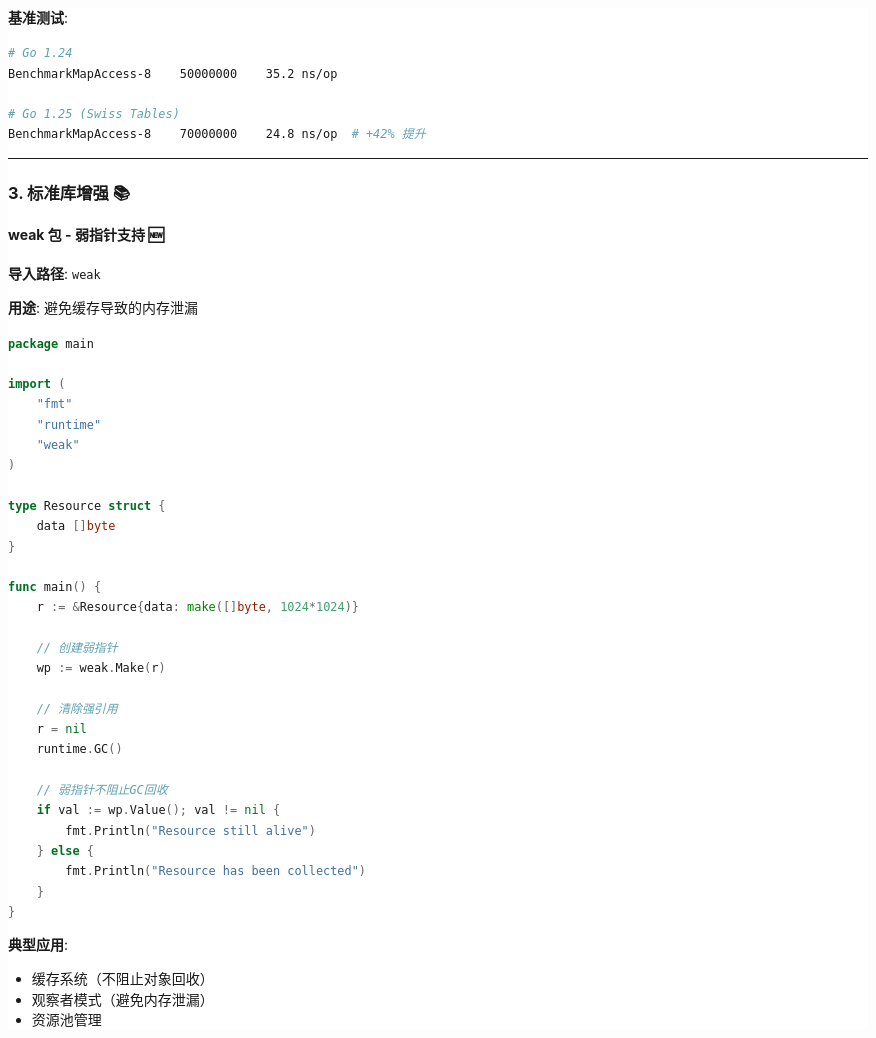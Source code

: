 **基准测试**:

```bash
# Go 1.24
BenchmarkMapAccess-8    50000000    35.2 ns/op

# Go 1.25 (Swiss Tables)
BenchmarkMapAccess-8    70000000    24.8 ns/op  # +42% 提升
```

---

### 3. 标准库增强 📚

#### weak 包 - 弱指针支持 🆕

**导入路径**: `weak`

**用途**: 避免缓存导致的内存泄漏

```go
package main

import (
    "fmt"
    "runtime"
    "weak"
)

type Resource struct {
    data []byte
}

func main() {
    r := &Resource{data: make([]byte, 1024*1024)}
    
    // 创建弱指针
    wp := weak.Make(r)
    
    // 清除强引用
    r = nil
    runtime.GC()
    
    // 弱指针不阻止GC回收
    if val := wp.Value(); val != nil {
        fmt.Println("Resource still alive")
    } else {
        fmt.Println("Resource has been collected")
    }
}
```

**典型应用**:

- 缓存系统（不阻止对象回收）
- 观察者模式（避免内存泄漏）
- 资源池管理
